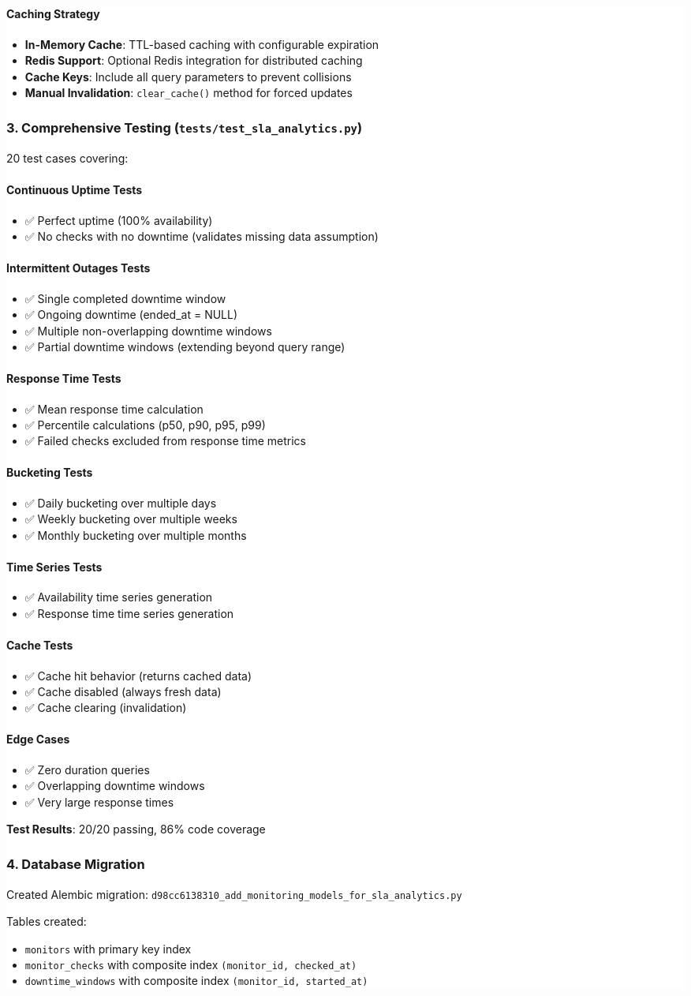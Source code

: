 #### Caching Strategy
- **In-Memory Cache**: TTL-based caching with configurable expiration
- **Redis Support**: Optional Redis integration for distributed caching
- **Cache Keys**: Include all query parameters to prevent collisions
- **Manual Invalidation**: `clear_cache()` method for forced updates

### 3. Comprehensive Testing (`tests/test_sla_analytics.py`)

20 test cases covering:

#### Continuous Uptime Tests
- ✅ Perfect uptime (100% availability)
- ✅ No checks with no downtime (validates missing data assumption)

#### Intermittent Outages Tests
- ✅ Single completed downtime window
- ✅ Ongoing downtime (ended_at = NULL)
- ✅ Multiple non-overlapping downtime windows
- ✅ Partial downtime windows (extending beyond query range)

#### Response Time Tests
- ✅ Mean response time calculation
- ✅ Percentile calculations (p50, p90, p95, p99)
- ✅ Failed checks excluded from response time metrics

#### Bucketing Tests
- ✅ Daily bucketing over multiple days
- ✅ Weekly bucketing over multiple weeks
- ✅ Monthly bucketing over multiple months

#### Time Series Tests
- ✅ Availability time series generation
- ✅ Response time time series generation

#### Cache Tests
- ✅ Cache hit behavior (returns cached data)
- ✅ Cache disabled (always fresh data)
- ✅ Cache clearing (invalidation)

#### Edge Cases
- ✅ Zero duration queries
- ✅ Overlapping downtime windows
- ✅ Very large response times

**Test Results**: 20/20 passing, 86% code coverage

### 4. Database Migration

Created Alembic migration: `d98cc6138310_add_monitoring_models_for_sla_analytics.py`

Tables created:
- `monitors` with primary key index
- `monitor_checks` with composite index `(monitor_id, checked_at)`
- `downtime_windows` with composite index `(monitor_id, started_at)`
